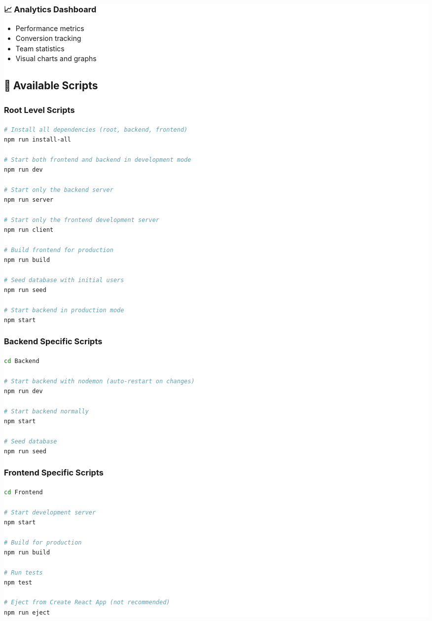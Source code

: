 ### 📈 Analytics Dashboard
- Performance metrics
- Conversion tracking
- Team statistics
- Visual charts and graphs

## 🔧 Available Scripts

### Root Level Scripts
```bash
# Install all dependencies (root, backend, frontend)
npm run install-all

# Start both frontend and backend in development mode
npm run dev

# Start only the backend server
npm run server

# Start only the frontend development server
npm run client

# Build frontend for production
npm run build

# Seed database with initial users
npm run seed

# Start backend in production mode
npm start
```

### Backend Specific Scripts
```bash
cd Backend

# Start backend with nodemon (auto-restart on changes)
npm run dev

# Start backend normally
npm start

# Seed database
npm run seed
```

### Frontend Specific Scripts
```bash
cd Frontend

# Start development server
npm start

# Build for production
npm run build

# Run tests
npm test

# Eject from Create React App (not recommended)
npm run eject
```
